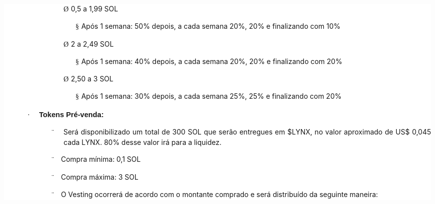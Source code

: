 <p class=MsoListParagraphCxSpMiddle style='margin-left:108.0pt;text-align:justify;
text-indent:-18.0pt'><span style='font-family:Wingdings'>Ø<span
style='font:7.0pt "Times New Roman"'>&nbsp; </span></span>0,5 a 1,99 SOL</p>

<p class=MsoListParagraphCxSpMiddle style='margin-left:126.0pt;text-align:justify;
text-indent:-18.0pt'><span style='font-family:Wingdings'>§<span
style='font:7.0pt "Times New Roman"'>&nbsp; </span></span>Após 1 semana: 50%
depois, a cada semana 20%, 20% e finalizando com 10%</p>

<p class=MsoListParagraphCxSpMiddle style='margin-left:108.0pt;text-align:justify;
text-indent:-18.0pt'><span style='font-family:Wingdings'>Ø<span
style='font:7.0pt "Times New Roman"'>&nbsp; </span></span>2 a 2,49 SOL</p>

<p class=MsoListParagraphCxSpMiddle style='margin-left:126.0pt;text-align:justify;
text-indent:-18.0pt'><span style='font-family:Wingdings'>§<span
style='font:7.0pt "Times New Roman"'>&nbsp; </span></span>Após 1 semana: 40%
depois, a cada semana 20%, 20% e finalizando com 20%</p>

<p class=MsoListParagraphCxSpMiddle style='margin-left:108.0pt;text-align:justify;
text-indent:-18.0pt'><span style='font-family:Wingdings'>Ø<span
style='font:7.0pt "Times New Roman"'>&nbsp; </span></span>2,50 a 3 SOL</p>

<p class=MsoListParagraphCxSpLast style='margin-left:126.0pt;text-align:justify;
text-indent:-18.0pt'><span style='font-family:Wingdings'>§<span
style='font:7.0pt "Times New Roman"'>&nbsp; </span></span>Após 1 semana: 30%
depois, a cada semana 25%, 25% e finalizando com 20%</p>

<p class=04xlpa style='margin-top:0cm;margin-right:0cm;margin-bottom:0cm;
margin-left:53.4pt;text-indent:-18.0pt;line-height:150%'><span class=jsgrdq><span
lang=PT style='font-size:11.0pt;line-height:150%;font-family:Symbol'>·<span
style='font:7.0pt "Times New Roman"'>&nbsp;&nbsp;&nbsp;&nbsp;&nbsp;&nbsp;&nbsp;
</span></span></span><span class=jsgrdq><b><span lang=PT style='font-size:11.0pt;
line-height:150%;font-family:"Calibri",sans-serif'>Tokens Pré-venda:</span></b></span></p>

<p class=MsoListParagraphCxSpFirst style='margin-left:90.0pt;text-align:justify;
text-indent:-18.0pt'><span style='font-family:Symbol'>¨<span style='font:7.0pt "Times New Roman"'>&nbsp;&nbsp;&nbsp;&nbsp;&nbsp;
</span></span>Será disponibilizado um total de 300 SOL que serão entregues em
$LYNX, no valor aproximado de US$ 0,045 cada LYNX. 80% desse valor irá para a
liquidez.</p>

<p class=MsoListParagraphCxSpMiddle style='margin-left:90.0pt;text-align:justify;
text-indent:-18.0pt'><span style='font-family:Symbol'>¨<span style='font:7.0pt "Times New Roman"'>&nbsp;&nbsp;&nbsp;&nbsp;&nbsp;
</span></span>Compra mínima: 0,1 SOL</p>

<p class=MsoListParagraphCxSpMiddle style='margin-left:90.0pt;text-align:justify;
text-indent:-18.0pt'><span style='font-family:Symbol'>¨<span style='font:7.0pt "Times New Roman"'>&nbsp;&nbsp;&nbsp;&nbsp;&nbsp;
</span></span>Compra máxima: 3 SOL</p>

<p class=MsoListParagraphCxSpMiddle style='margin-left:90.0pt;text-align:justify;
text-indent:-18.0pt'><span style='font-family:Symbol'>¨<span style='font:7.0pt "Times New Roman"'>&nbsp;&nbsp;&nbsp;&nbsp;&nbsp;
</span></span>O Vesting ocorrerá de acordo com o montante comprado e será
distribuído da seguinte maneira:</p>
